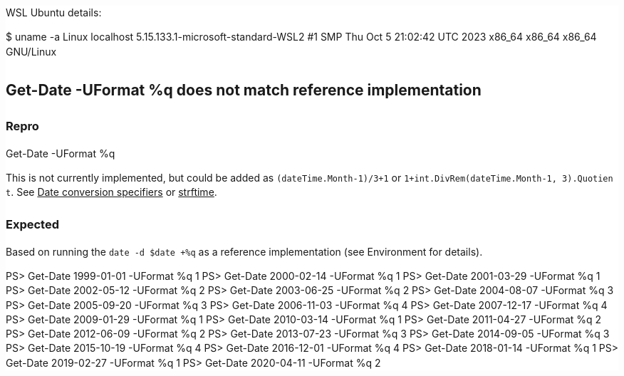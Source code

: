 WSL Ubuntu details:

$ uname -a
Linux localhost 5.15.133.1-microsoft-standard-WSL2 #1 SMP Thu Oct 5 21:02:42 UTC 2023 x86_64 x86_64 x86_64 GNU/Linux

Get-Date -UFormat %q does not match reference implementation
--------------------

### Repro

Get-Date -UFormat %q

This is not currently implemented, but could be added as `(dateTime.Month-1)/3+1` or `1+int.DivRem(dateTime.Month-1, 3).Quotient`. See [Date conversion specifiers](https://www.gnu.org/software/coreutils/manual/html_node/Date-conversion-specifiers.html) or [strftime](https://pubs.opengroup.org/onlinepubs/9699919799/functions/strftime.html).

### Expected

Based on running the `date -d $date +%q` as a reference implementation (see Environment for details).

PS> Get-Date 1999-01-01 -UFormat %q
1
PS> Get-Date 2000-02-14 -UFormat %q
1
PS> Get-Date 2001-03-29 -UFormat %q
1
PS> Get-Date 2002-05-12 -UFormat %q
2
PS> Get-Date 2003-06-25 -UFormat %q
2
PS> Get-Date 2004-08-07 -UFormat %q
3
PS> Get-Date 2005-09-20 -UFormat %q
3
PS> Get-Date 2006-11-03 -UFormat %q
4
PS> Get-Date 2007-12-17 -UFormat %q
4
PS> Get-Date 2009-01-29 -UFormat %q
1
PS> Get-Date 2010-03-14 -UFormat %q
1
PS> Get-Date 2011-04-27 -UFormat %q
2
PS> Get-Date 2012-06-09 -UFormat %q
2
PS> Get-Date 2013-07-23 -UFormat %q
3
PS> Get-Date 2014-09-05 -UFormat %q
3
PS> Get-Date 2015-10-19 -UFormat %q
4
PS> Get-Date 2016-12-01 -UFormat %q
4
PS> Get-Date 2018-01-14 -UFormat %q
1
PS> Get-Date 2019-02-27 -UFormat %q
1
PS> Get-Date 2020-04-11 -UFormat %q
2
